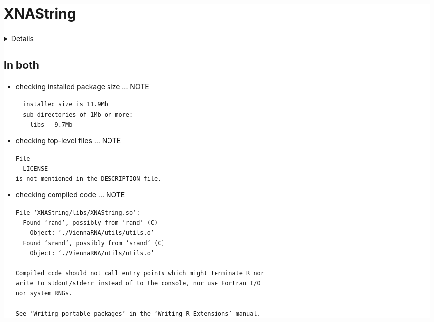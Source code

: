 # XNAString

<details></details>

## In both

*   checking installed package size ... NOTE
    ```
      installed size is 11.9Mb
      sub-directories of 1Mb or more:
        libs   9.7Mb
    ```

*   checking top-level files ... NOTE
    ```
    File
      LICENSE
    is not mentioned in the DESCRIPTION file.
    ```

*   checking compiled code ... NOTE
    ```
    File ‘XNAString/libs/XNAString.so’:
      Found ‘rand’, possibly from ‘rand’ (C)
        Object: ‘./ViennaRNA/utils/utils.o’
      Found ‘srand’, possibly from ‘srand’ (C)
        Object: ‘./ViennaRNA/utils/utils.o’
    
    Compiled code should not call entry points which might terminate R nor
    write to stdout/stderr instead of to the console, nor use Fortran I/O
    nor system RNGs.
    
    See ‘Writing portable packages’ in the ‘Writing R Extensions’ manual.
    ```

